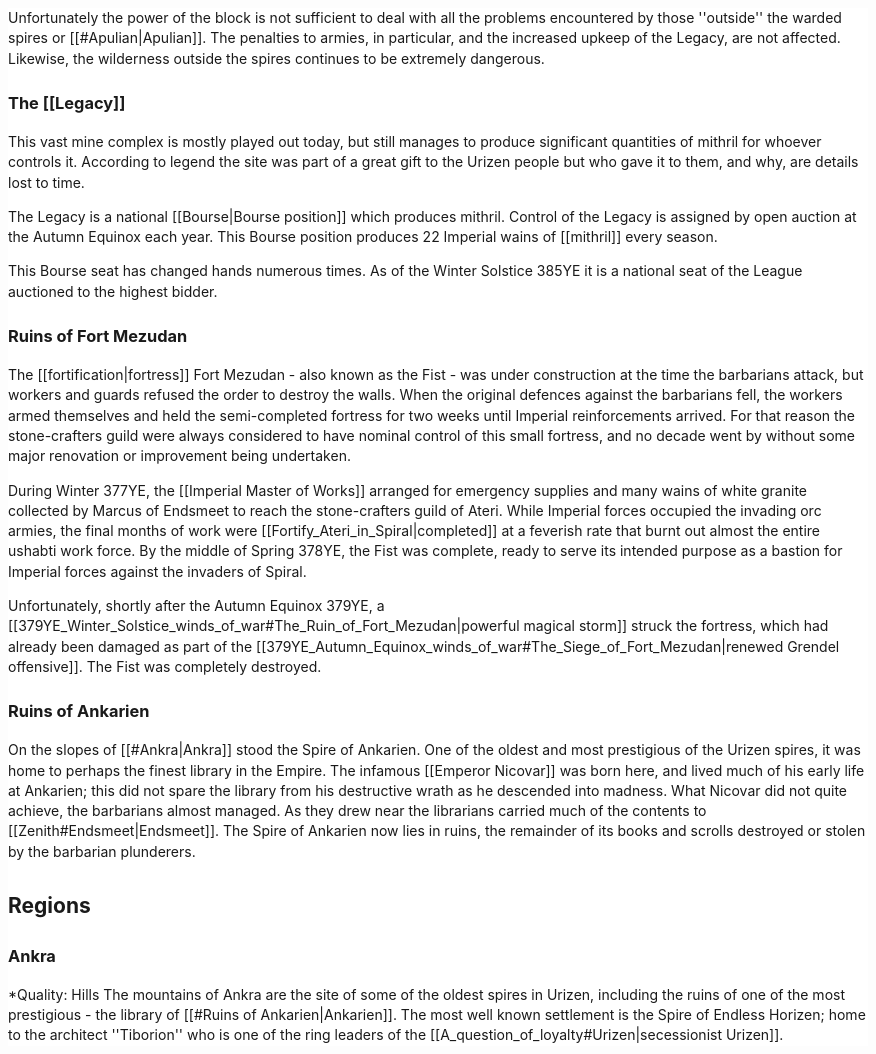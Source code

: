 Unfortunately the power of the block is not sufficient to deal with all the problems encountered by those ''outside'' the warded spires or [[#Apulian|Apulian]]. The penalties to armies, in particular, and the increased upkeep of the Legacy, are not affected. Likewise, the wilderness outside the spires continues to be extremely dangerous.

### The [[Legacy]]

This vast mine complex is mostly played out today, but still manages to produce significant quantities of mithril for whoever controls it. According to legend the site was part of a great gift to the Urizen people but who gave it to them, and why, are details lost to time.

The Legacy is a national [[Bourse|Bourse position]] which produces mithril. Control of the Legacy is assigned by open auction at the Autumn Equinox each year. This Bourse position produces 22 Imperial wains of [[mithril]] every season.

This Bourse seat has changed hands numerous times. As of the Winter Solstice 385YE it is a national seat of the League auctioned to the highest bidder.

### Ruins of Fort Mezudan
The [[fortification|fortress]] Fort Mezudan - also known as the Fist - was under construction at the time the barbarians attack, but workers and guards refused the order to destroy the walls. When the original defences against the barbarians fell, the workers armed themselves and held the semi-completed fortress for two weeks until Imperial reinforcements arrived. For that reason the stone-crafters guild were always considered to have nominal control of this small fortress, and no decade went by without some major renovation or improvement being undertaken.

During Winter 377YE, the [[Imperial Master of Works]] arranged for emergency supplies and many wains of white granite collected by Marcus of Endsmeet to reach the stone-crafters guild of Ateri. While Imperial forces occupied the invading orc armies, the final months of work were [[Fortify_Ateri_in_Spiral|completed]] at a feverish rate that burnt out almost the entire ushabti work force. By the middle of Spring 378YE, the Fist was complete, ready to serve its intended purpose as a bastion for Imperial forces against the invaders of Spiral.

Unfortunately, shortly after the Autumn Equinox 379YE, a [[379YE_Winter_Solstice_winds_of_war#The_Ruin_of_Fort_Mezudan|powerful magical storm]] struck the fortress, which had already been damaged as part of the [[379YE_Autumn_Equinox_winds_of_war#The_Siege_of_Fort_Mezudan|renewed Grendel offensive]]. The Fist was completely destroyed.

### Ruins of Ankarien
On the slopes of [[#Ankra|Ankra]] stood the Spire of Ankarien. One of the oldest and most prestigious of the Urizen spires, it was home to perhaps the finest library in the Empire. The infamous [[Emperor Nicovar]] was born here, and lived much of his early life at Ankarien; this did not spare the library from his destructive wrath as he descended into madness. What Nicovar did not quite achieve, the barbarians almost managed. As they drew near the librarians carried much of the contents to [[Zenith#Endsmeet|Endsmeet]]. The Spire of Ankarien now lies in ruins, the remainder of its books and scrolls destroyed or stolen by the barbarian plunderers.

## Regions
### Ankra
*Quality: Hills
The mountains of Ankra are the site of some of the oldest spires in Urizen, including the ruins of one of the most prestigious - the library of [[#Ruins of Ankarien|Ankarien]]. The most well known settlement is the Spire of Endless Horizen; home to the architect ''Tiborion'' who is one of the ring leaders of the [[A_question_of_loyalty#Urizen|secessionist Urizen]].
